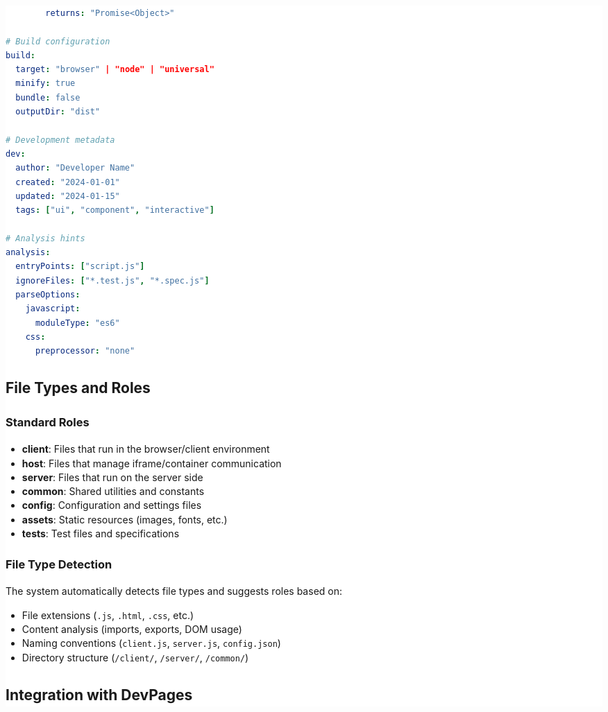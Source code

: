 ```yaml
        returns: "Promise<Object>"

# Build configuration
build:
  target: "browser" | "node" | "universal"
  minify: true
  bundle: false
  outputDir: "dist"

# Development metadata
dev:
  author: "Developer Name"
  created: "2024-01-01"
  updated: "2024-01-15"
  tags: ["ui", "component", "interactive"]
  
# Analysis hints
analysis:
  entryPoints: ["script.js"]
  ignoreFiles: ["*.test.js", "*.spec.js"]
  parseOptions:
    javascript:
      moduleType: "es6"
    css:
      preprocessor: "none"
```

## File Types and Roles

### Standard Roles

- **client**: Files that run in the browser/client environment
- **host**: Files that manage iframe/container communication
- **server**: Files that run on the server side
- **common**: Shared utilities and constants
- **config**: Configuration and settings files
- **assets**: Static resources (images, fonts, etc.)
- **tests**: Test files and specifications

### File Type Detection

The system automatically detects file types and suggests roles based on:

- File extensions (`.js`, `.html`, `.css`, etc.)
- Content analysis (imports, exports, DOM usage)
- Naming conventions (`client.js`, `server.js`, `config.json`)
- Directory structure (`/client/`, `/server/`, `/common/`)

## Integration with DevPages
